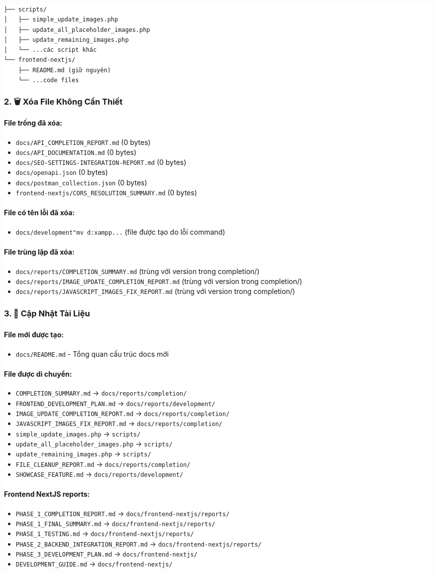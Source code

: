 ```
├── scripts/
│   ├── simple_update_images.php
│   ├── update_all_placeholder_images.php
│   ├── update_remaining_images.php
│   └── ...các script khác
└── frontend-nextjs/
    ├── README.md (giữ nguyên)
    └── ...code files
```

### 2. 🗑️ Xóa File Không Cần Thiết

#### File trống đã xóa:
- `docs/API_COMPLETION_REPORT.md` (0 bytes)
- `docs/API_DOCUMENTATION.md` (0 bytes) 
- `docs/SEO-SETTINGS-INTEGRATION-REPORT.md` (0 bytes)
- `docs/openapi.json` (0 bytes)
- `docs/postman_collection.json` (0 bytes)
- `frontend-nextjs/CORS_RESOLUTION_SUMMARY.md` (0 bytes)

#### File có tên lỗi đã xóa:
- `docs/development"mv d:xampp...` (file được tạo do lỗi command)

#### File trùng lặp đã xóa:
- `docs/reports/COMPLETION_SUMMARY.md` (trùng với version trong completion/)
- `docs/reports/IMAGE_UPDATE_COMPLETION_REPORT.md` (trùng với version trong completion/)
- `docs/reports/JAVASCRIPT_IMAGES_FIX_REPORT.md` (trùng với version trong completion/)

### 3. 📝 Cập Nhật Tài Liệu

#### File mới được tạo:
- `docs/README.md` - Tổng quan cấu trúc docs mới

#### File được di chuyển:
- `COMPLETION_SUMMARY.md` → `docs/reports/completion/`
- `FRONTEND_DEVELOPMENT_PLAN.md` → `docs/reports/development/`
- `IMAGE_UPDATE_COMPLETION_REPORT.md` → `docs/reports/completion/`
- `JAVASCRIPT_IMAGES_FIX_REPORT.md` → `docs/reports/completion/`
- `simple_update_images.php` → `scripts/`
- `update_all_placeholder_images.php` → `scripts/`
- `update_remaining_images.php` → `scripts/`
- `FILE_CLEANUP_REPORT.md` → `docs/reports/completion/`
- `SHOWCASE_FEATURE.md` → `docs/reports/development/`

#### Frontend NextJS reports:
- `PHASE_1_COMPLETION_REPORT.md` → `docs/frontend-nextjs/reports/`
- `PHASE_1_FINAL_SUMMARY.md` → `docs/frontend-nextjs/reports/`
- `PHASE_1_TESTING.md` → `docs/frontend-nextjs/reports/`
- `PHASE_2_BACKEND_INTEGRATION_REPORT.md` → `docs/frontend-nextjs/reports/`
- `PHASE_3_DEVELOPMENT_PLAN.md` → `docs/frontend-nextjs/`
- `DEVELOPMENT_GUIDE.md` → `docs/frontend-nextjs/`
